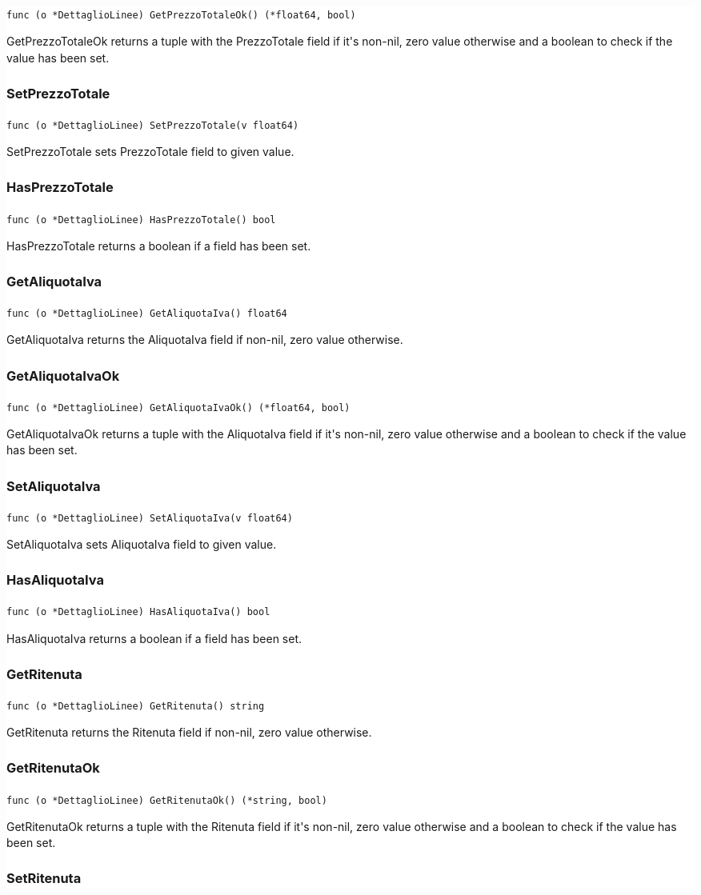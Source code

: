 `func (o *DettaglioLinee) GetPrezzoTotaleOk() (*float64, bool)`

GetPrezzoTotaleOk returns a tuple with the PrezzoTotale field if it's non-nil, zero value otherwise
and a boolean to check if the value has been set.

### SetPrezzoTotale

`func (o *DettaglioLinee) SetPrezzoTotale(v float64)`

SetPrezzoTotale sets PrezzoTotale field to given value.

### HasPrezzoTotale

`func (o *DettaglioLinee) HasPrezzoTotale() bool`

HasPrezzoTotale returns a boolean if a field has been set.

### GetAliquotaIva

`func (o *DettaglioLinee) GetAliquotaIva() float64`

GetAliquotaIva returns the AliquotaIva field if non-nil, zero value otherwise.

### GetAliquotaIvaOk

`func (o *DettaglioLinee) GetAliquotaIvaOk() (*float64, bool)`

GetAliquotaIvaOk returns a tuple with the AliquotaIva field if it's non-nil, zero value otherwise
and a boolean to check if the value has been set.

### SetAliquotaIva

`func (o *DettaglioLinee) SetAliquotaIva(v float64)`

SetAliquotaIva sets AliquotaIva field to given value.

### HasAliquotaIva

`func (o *DettaglioLinee) HasAliquotaIva() bool`

HasAliquotaIva returns a boolean if a field has been set.

### GetRitenuta

`func (o *DettaglioLinee) GetRitenuta() string`

GetRitenuta returns the Ritenuta field if non-nil, zero value otherwise.

### GetRitenutaOk

`func (o *DettaglioLinee) GetRitenutaOk() (*string, bool)`

GetRitenutaOk returns a tuple with the Ritenuta field if it's non-nil, zero value otherwise
and a boolean to check if the value has been set.

### SetRitenuta
